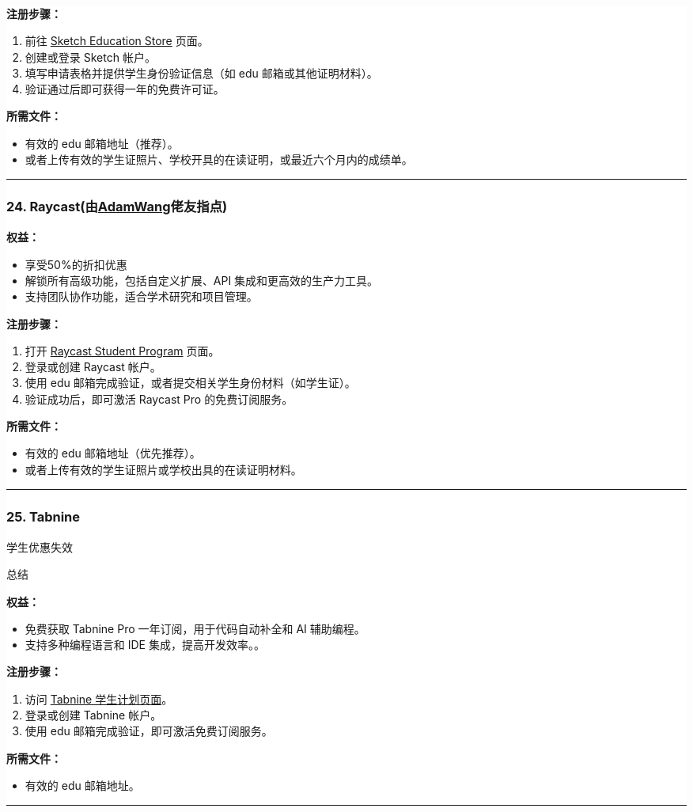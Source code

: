 **注册步骤：** 

1.  前往 [Sketch Education Store](https://www.sketch.com/store/education/) 页面。
2.  创建或登录 Sketch 帐户。
3.  填写申请表格并提供学生身份验证信息（如 edu 邮箱或其他证明材料）。
4.  验证通过后即可获得一年的免费许可证。

**所需文件：** 

*   有效的 edu 邮箱地址（推荐）。
*   或者上传有效的学生证照片、学校开具的在读证明，或最近六个月内的成绩单。

* * *

### [](#p-2907471-h-24-raycastadamwanghttpslinuxdouadamwangsummary-28)**24\. Raycast(由[AdamWang](https://linux.do/u/adamwang/summary)佬友指点)**

**权益：** 

*   享受50%的折扣优惠
*   解锁所有高级功能，包括自定义扩展、API 集成和更高效的生产力工具。
*   支持团队协作功能，适合学术研究和项目管理。

**注册步骤：** 

1.  打开 [Raycast Student Program](https://www.raycast.com/student) 页面。
2.  登录或创建 Raycast 帐户。
3.  使用 edu 邮箱完成验证，或者提交相关学生身份材料（如学生证）。
4.  验证成功后，即可激活 Raycast Pro 的免费订阅服务。

**所需文件：** 

*   有效的 edu 邮箱地址（优先推荐）。
*   或者上传有效的学生证照片或学校出具的在读证明材料。

* * *

### [](#p-2907471-h-25-tabnine-29)**25\. Tabnine**

学生优惠失效

总结

**权益：** 

*   免费获取 Tabnine Pro 一年订阅，用于代码自动补全和 AI 辅助编程。
*   支持多种编程语言和 IDE 集成，提高开发效率。。

**注册步骤：** 

1.  访问 [Tabnine 学生计划页面](https://www.tabnine.com/students)。
2.  登录或创建 Tabnine 帐户。
3.  使用 edu 邮箱完成验证，即可激活免费订阅服务。

**所需文件：** 

*   有效的 edu 邮箱地址。

* * *
